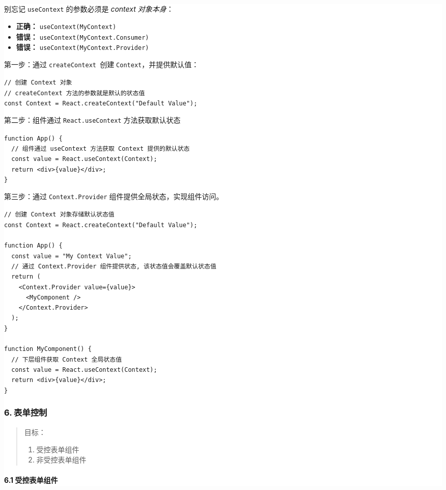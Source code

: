 别忘记 `useContext` 的参数必须是 *context 对象本身*：

- **正确：**  `useContext(MyContext)`
- **错误：**  `useContext(MyContext.Consumer)`
- **错误：**  `useContext(MyContext.Provider)`

第一步：通过 `createContext `创建 `Context`，并提供默认值：

~~~react
// 创建 Context 对象
// createContext 方法的参数就是默认的状态值
const Context = React.createContext("Default Value");
~~~

第二步：组件通过 `React.useContext` 方法获取默认状态

```react
function App() {
  // 组件通过 useContext 方法获取 Context 提供的默认状态
  const value = React.useContext(Context);
  return <div>{value}</div>;
}
```

第三步：通过 `Context.Provider` 组件提供全局状态，实现组件访问。

```react
// 创建 Context 对象存储默认状态值
const Context = React.createContext("Default Value");

function App() {
  const value = "My Context Value";
  // 通过 Context.Provider 组件提供状态, 该状态值会覆盖默认状态值
  return (
    <Context.Provider value={value}>
      <MyComponent />
    </Context.Provider>
  );
}

function MyComponent() {
  // 下层组件获取 Context 全局状态值
  const value = React.useContext(Context);
  return <div>{value}</div>;
}
```

### 6. 表单控制

> 目标：
>
> 1. 受控表单组件
> 2. 非受控表单组件

#### 6.1 受控表单组件
